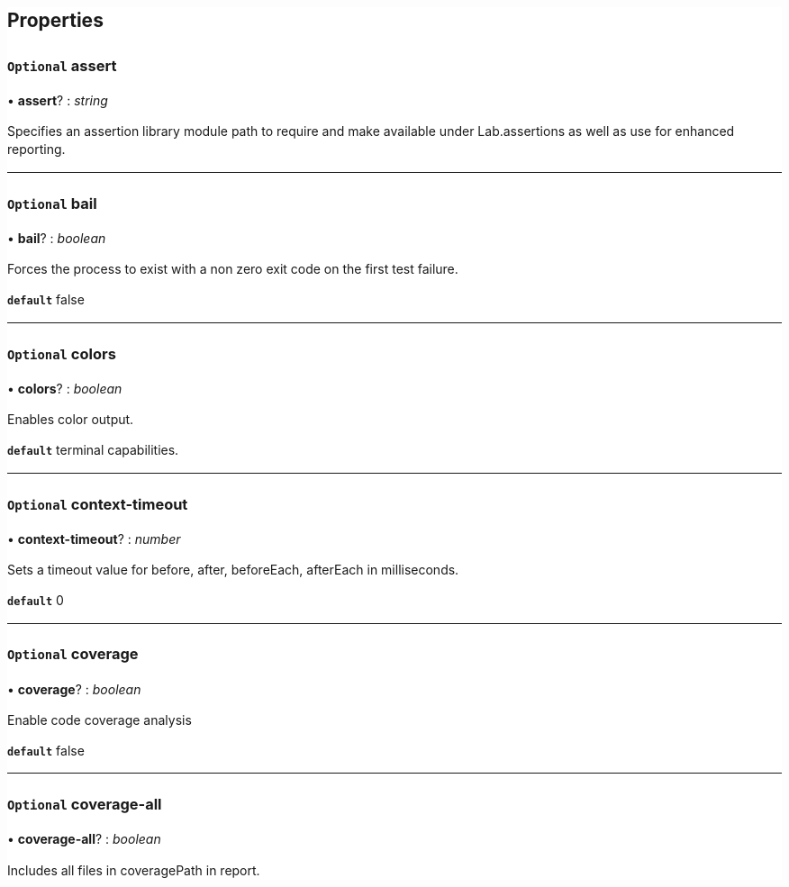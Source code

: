 ## Properties

### `Optional` assert

• **assert**? : *string*

Specifies an assertion library module path to require and make available under Lab.assertions as well as use for enhanced reporting.

___

### `Optional` bail

• **bail**? : *boolean*

Forces the process to exist with a non zero exit code on the first test failure.

**`default`** false

___

### `Optional` colors

• **colors**? : *boolean*

Enables color output.

**`default`** terminal capabilities.

___

### `Optional` context-timeout

• **context-timeout**? : *number*

Sets a timeout value for before, after, beforeEach, afterEach in milliseconds.

**`default`** 0

___

### `Optional` coverage

• **coverage**? : *boolean*

Enable code coverage analysis

**`default`** false

___

### `Optional` coverage-all

• **coverage-all**? : *boolean*

Includes all files in coveragePath in report.
